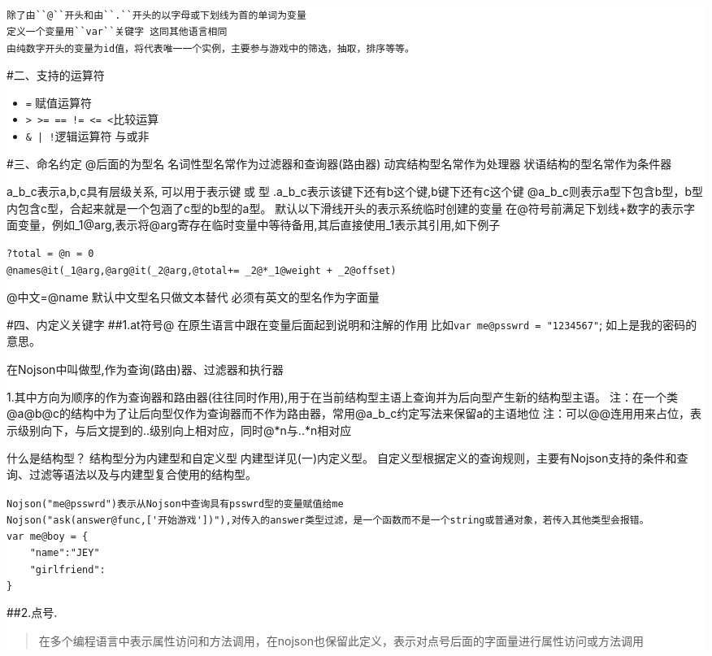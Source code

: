 	除了由``@``开头和由``.``开头的以字母或下划线为首的单词为变量
	定义一个变量用``var``关键字 这同其他语言相同
	由纯数字开头的变量为id值，将代表唯一一个实例，主要参与游戏中的筛选，抽取，排序等等。

#二、支持的运算符

* ``=`` 赋值运算符
* ``> >= == != <= <``比较运算
* ``& | !``逻辑运算符 与或非

#三、命名约定
@后面的为型名
名词性型名常作为过滤器和查询器(路由器)
动宾结构型名常作为处理器
状语结构的型名常作为条件器

a_b_c表示a,b,c具有层级关系,
可以用于表示键 或 型
.a_b_c表示该键下还有b这个键,b键下还有c这个键
@a_b_c则表示a型下包含b型，b型内包含c型，合起来就是一个包涵了c型的b型的a型。
默认以下滑线开头的表示系统临时创建的变量
在@符号前满足下划线+数字的表示字面变量，例如_1@arg,表示将@arg寄存在临时变量中等待备用,其后直接使用_1表示其引用,如下例子

```
?total = @n = 0
@names@it(_1@arg,@arg@it(_2@arg,@total+= _2@*_1@weight + _2@offset)
```

@中文=@name 默认中文型名只做文本替代 必须有英文的型名作为字面量

#四、内定义关键字
##1.at符号@
在原生语言中跟在变量后面起到说明和注解的作用
比如``var me@psswrd = "1234567"``;
如上是我的密码的意思。

在Nojson中叫做型,作为查询(路由)器、过滤器和执行器

1.其中方向为顺序的作为查询器和路由器(往往同时作用),用于在当前结构型主语上查询并为后向型产生新的结构型主语。
注：在一个类@a@b@c的结构中为了让后向型仅作为查询器而不作为路由器，常用@a_b_c约定写法来保留a的主语地位
注：可以@@连用用来占位，表示级别向下，与后文提到的..级别向上相对应，同时@*n与..*n相对应

什么是结构型？
	结构型分为内建型和自定义型
	内建型详见(一)内定义型。
	自定义型根据定义的查询规则，主要有Nojson支持的条件和查询、过滤等语法以及与内建型复合使用的结构型。

	Nojson("me@psswrd")表示从Nojson中查询具有psswrd型的变量赋值给me
	Nojson("ask(answer@func,['开始游戏'])"),对传入的answer类型过滤，是一个函数而不是一个string或普通对象，若传入其他类型会报错。
	var me@boy = {
		"name":"JEY"
		"girlfriend":
	}
	
##2.点号.

>在多个编程语言中表示属性访问和方法调用，在nojson也保留此定义，表示对点号后面的字面量进行属性访问或方法调用
